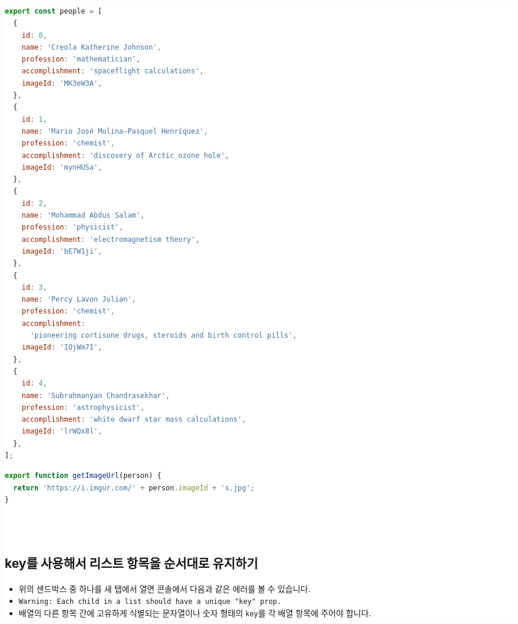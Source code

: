 ```js
export const people = [
  {
    id: 0,
    name: 'Creola Katherine Johnson',
    profession: 'mathematician',
    accomplishment: 'spaceflight calculations',
    imageId: 'MK3eW3A',
  },
  {
    id: 1,
    name: 'Mario José Molina-Pasquel Henríquez',
    profession: 'chemist',
    accomplishment: 'discovery of Arctic ozone hole',
    imageId: 'mynHUSa',
  },
  {
    id: 2,
    name: 'Mohammad Abdus Salam',
    profession: 'physicist',
    accomplishment: 'electromagnetism theory',
    imageId: 'bE7W1ji',
  },
  {
    id: 3,
    name: 'Percy Lavon Julian',
    profession: 'chemist',
    accomplishment:
      'pioneering cortisone drugs, steroids and birth control pills',
    imageId: 'IOjWm71',
  },
  {
    id: 4,
    name: 'Subrahmanyan Chandrasekhar',
    profession: 'astrophysicist',
    accomplishment: 'white dwarf star mass calculations',
    imageId: 'lrWQx8l',
  },
];
```

```js
export function getImageUrl(person) {
  return 'https://i.imgur.com/' + person.imageId + 's.jpg';
}
```

<br><br>

## key를 사용해서 리스트 항목을 순서대로 유지하기

- 위의 샌드박스 중 하나를 새 탭에서 열면 콘솔에서 다음과 같은 에러를 볼 수 있습니다.
- `Warning: Each child in a list should have a unique "key" prop.`
- 배열의 다른 항목 간에 고유하게 식별되는 문자열이나 숫자 형태의 `key`를 각 배열 항목에 주어야 합니다.
